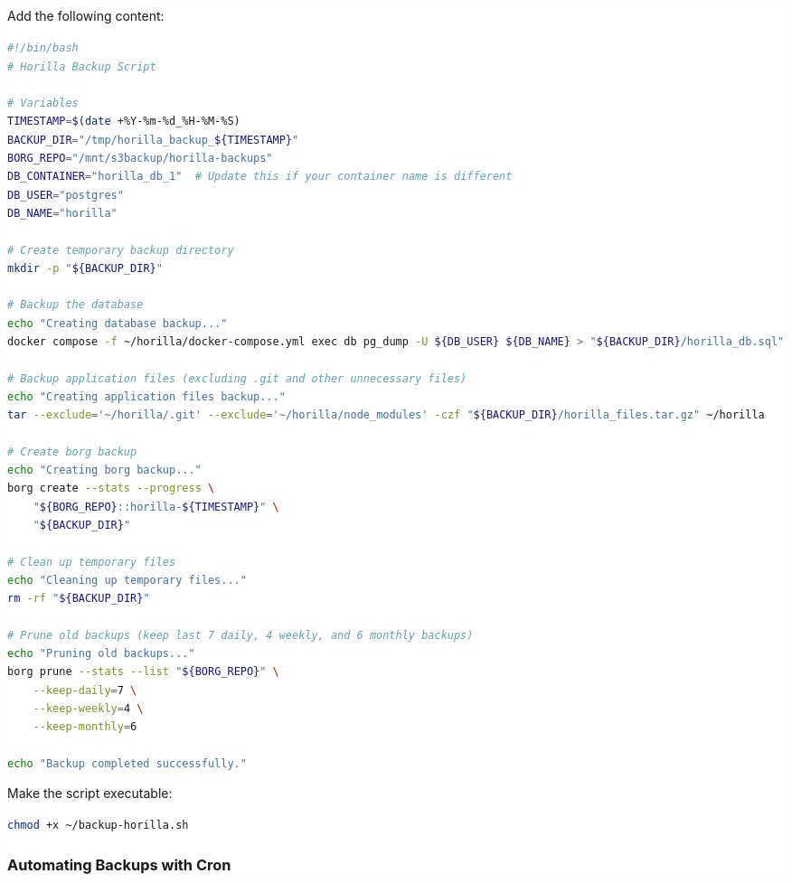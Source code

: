 Add the following content:

```bash
#!/bin/bash
# Horilla Backup Script

# Variables
TIMESTAMP=$(date +%Y-%m-%d_%H-%M-%S)
BACKUP_DIR="/tmp/horilla_backup_${TIMESTAMP}"
BORG_REPO="/mnt/s3backup/horilla-backups"
DB_CONTAINER="horilla_db_1"  # Update this if your container name is different
DB_USER="postgres"
DB_NAME="horilla"

# Create temporary backup directory
mkdir -p "${BACKUP_DIR}"

# Backup the database
echo "Creating database backup..."
docker compose -f ~/horilla/docker-compose.yml exec db pg_dump -U ${DB_USER} ${DB_NAME} > "${BACKUP_DIR}/horilla_db.sql"

# Backup application files (excluding .git and other unnecessary files)
echo "Creating application files backup..."
tar --exclude='~/horilla/.git' --exclude='~/horilla/node_modules' -czf "${BACKUP_DIR}/horilla_files.tar.gz" ~/horilla

# Create borg backup
echo "Creating borg backup..."
borg create --stats --progress \
    "${BORG_REPO}::horilla-${TIMESTAMP}" \
    "${BACKUP_DIR}"

# Clean up temporary files
echo "Cleaning up temporary files..."
rm -rf "${BACKUP_DIR}"

# Prune old backups (keep last 7 daily, 4 weekly, and 6 monthly backups)
echo "Pruning old backups..."
borg prune --stats --list "${BORG_REPO}" \
    --keep-daily=7 \
    --keep-weekly=4 \
    --keep-monthly=6

echo "Backup completed successfully."
```

Make the script executable:

```bash
chmod +x ~/backup-horilla.sh
```

### Automating Backups with Cron
